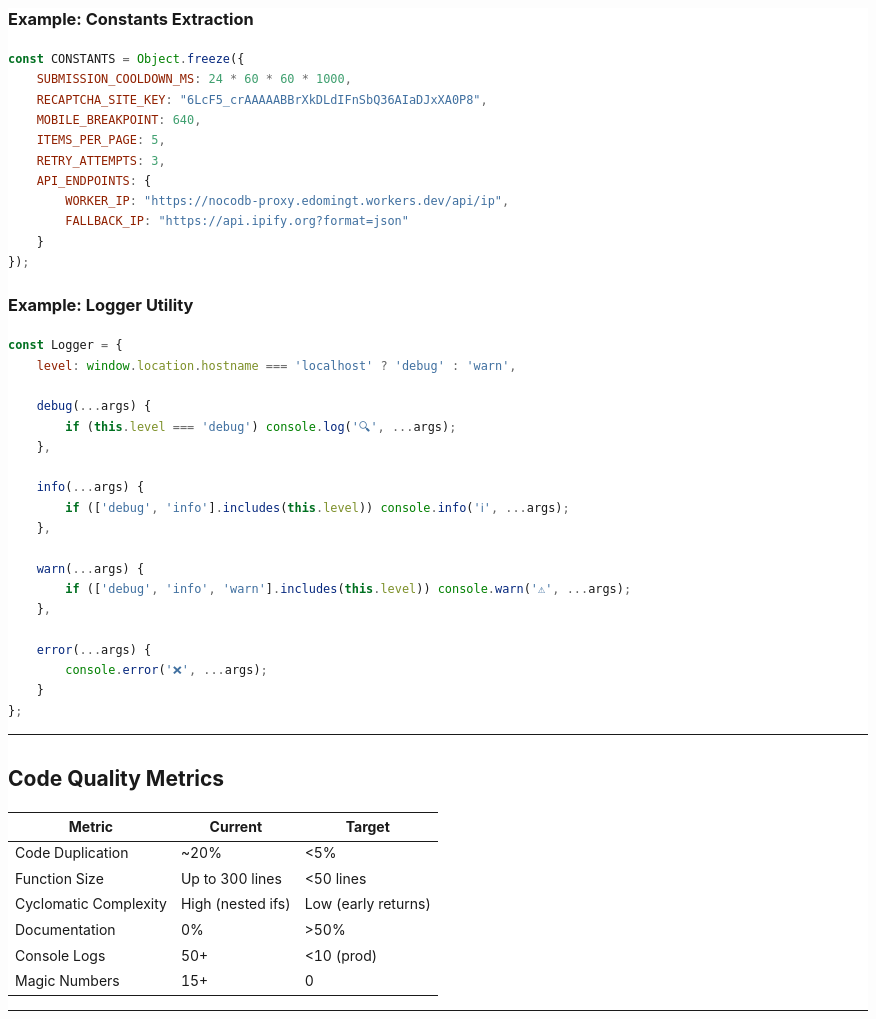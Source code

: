 ### Example: Constants Extraction

```javascript
const CONSTANTS = Object.freeze({
    SUBMISSION_COOLDOWN_MS: 24 * 60 * 60 * 1000,
    RECAPTCHA_SITE_KEY: "6LcF5_crAAAAABBrXkDLdIFnSbQ36AIaDJxXA0P8",
    MOBILE_BREAKPOINT: 640,
    ITEMS_PER_PAGE: 5,
    RETRY_ATTEMPTS: 3,
    API_ENDPOINTS: {
        WORKER_IP: "https://nocodb-proxy.edomingt.workers.dev/api/ip",
        FALLBACK_IP: "https://api.ipify.org?format=json"
    }
});
```

### Example: Logger Utility

```javascript
const Logger = {
    level: window.location.hostname === 'localhost' ? 'debug' : 'warn',
    
    debug(...args) {
        if (this.level === 'debug') console.log('🔍', ...args);
    },
    
    info(...args) {
        if (['debug', 'info'].includes(this.level)) console.info('ℹ️', ...args);
    },
    
    warn(...args) {
        if (['debug', 'info', 'warn'].includes(this.level)) console.warn('⚠️', ...args);
    },
    
    error(...args) {
        console.error('❌', ...args);
    }
};
```

---

## Code Quality Metrics

| Metric | Current | Target |
|--------|---------|--------|
| Code Duplication | ~20% | <5% |
| Function Size | Up to 300 lines | <50 lines |
| Cyclomatic Complexity | High (nested ifs) | Low (early returns) |
| Documentation | 0% | >50% |
| Console Logs | 50+ | <10 (prod) |
| Magic Numbers | 15+ | 0 |

---